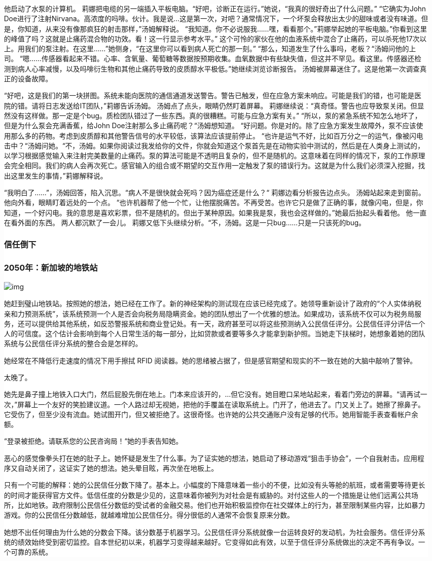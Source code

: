他启动了水泵的计算机。
莉娜把电缆的另一端插入平板电脑。“好吧，诊断正在运行。”她说，“我真的很好奇出了什么问题。”
“它确实为John Doe进行了注射Nirvana。高浓度的吗啡。伙计。我是说…这是第一次，对吧？通常情况下，一个坏泵会释放出太少的甜味或者没有味道。但是，你知道，从来没有像那疯狂的射击那样，”汤姆解释说。
“我知道。你不必说服我……嘿，看看那个。”莉娜举起她的平板电脑。”你看到这里的峰值了吗？这就是止痛药混合物的功效。看！这一行显示参考水平。”
这个可怜的家伙在他的血液系统中混合了止痛药，可以杀死他17次以上。用我们的泵注射。在这里……”她侧身，“在这里你可以看到病人死亡的那一刻。”
“那么，知道发生了什么事吗，老板？“汤姆问他的上司。
“嗯……传感器看起来不错。心率、含氧量、葡萄糖等数据按预期收集。血氧数据中有些缺失值，但这并不罕见。看这里。传感器还检测到病人心率减慢，以及吗啡衍生物和其他止痛药导致的皮质醇水平极低。”她继续浏览诊断报告。
汤姆被屏幕迷住了。这是他第一次调查真正的设备故障。

“好吧，这是我们的第一块拼图。系统未能向医院的通信通道发送警告。警告已触发，但在应急方案未响应。可能是我们的错，也可能是医院的错。请将日志发送给IT团队，”莉娜告诉汤姆。
汤姆点了点头，眼睛仍然盯着屏幕。
莉娜继续说：“真奇怪。警告也应导致泵关闭。但显然没有这样做。那一定是个bug。质检团队错过了一些东西。真的很糟糕。可能与应急方案有关。”
“所以，泵的紧急系统不知怎么地坏了，但是为什么泵会充满香蕉，给John Doe注射那么多止痛药呢？“汤姆想知道。
“好问题。你是对的。除了应急方案发生故障外，泵不应该使用那么多的药物。考虑到皮质醇和其他警告信号的水平较低，该算法应该提前停止。
“也许是运气不好，比如百万分之一的运气，像被闪电击中？“汤姆问她。“不，汤姆。如果你阅读过我发给你的文件，你就会知道这个泵首先是在动物实验中测试的，然后是在人类身上测试的，以学习根据感觉输入来注射完美数量的止痛药。泵的算法可能是不透明且复杂的，但不是随机的。这意味着在同样的情况下，泵的工作原理会完全相同。我们的病人会再次死亡。感官输入的组合或不期望的交互作用一定触发了泵的错误行为。这就是为什么我们必须深入挖掘，找出这里发生的事情，”莉娜解释说。

“我明白了……”，汤姆回答，陷入沉思。“病人不是很快就会死吗？因为癌症还是什么？“
莉娜边看分析报告边点头。
汤姆站起来走到窗前。他向外看，眼睛盯着远处的一个点。
“也许机器帮了他一个忙，让他摆脱痛苦。不再受苦。也许它只是做了正确的事，就像闪电，但是，你知道，一个好闪电。我的意思是喜欢彩票，但不是随机的。但出于某种原因。如果我是泵，我也会这样做的。”她最后抬起头看着他。
他一直在看外面的东西。
两人都沉默了一会儿。
莉娜又低下头继续分析。“不，汤姆。这是一只bug……只是一只该死的bug。

### 信任倒下

### 2050年：新加坡的地铁站

![img](https://christophm.github.io/interpretable-ml-book/images/access-denied.jpg)

她赶到璧山地铁站。按照她的想法，她已经在工作了。新的神经架构的测试现在应该已经完成了。她领导重新设计了政府的“个人实体纳税亲和力预测系统”，该系统预测一个人是否会向税务局隐瞒资金。她的团队想出了一个优雅的想法。如果成功，该系统不仅可以为税务局服务，还可以提供给其他系统，如反恐警报系统和商业登记处。有一天，政府甚至可以将这些预测纳入公民信任评分。公民信任评分评估一个人的可信度。这个估计会影响到每个人日常生活的每一部分，比如贷款或者要等多久才能拿到新护照。当她走下扶梯时，她想象着她的团队系统与公民信任评分系统的整合会是怎样的。

她经常在不降低行走速度的情况下用手擦拭 RFID 阅读器。她的思绪被占据了，但是感官期望和现实的不一致在她的大脑中敲响了警钟。

太晚了。

她先是鼻子撞上地铁入口大门，然后屁股先倒在地上。门本来应该开的，…但它没有。她目瞪口呆地站起来，看着门旁边的屏幕。“请再试一次，”屏幕上一个友好的笑脸建议道。一个人路过却无视她，把他的手覆盖在读取系统上。门开了，他进去了。门又关上了。她擦了擦鼻子。它受伤了，但至少没有流血。她试图开门，但又被拒绝了。这很奇怪。也许她的公共交通账户没有足够的代币。她用智能手表查看帐户余额。

“登录被拒绝。请联系您的公民咨询局！“她的手表告知她。

恶心的感觉像拳头打在她的肚子上。她怀疑是发生了什么事。为了证实她的想法，她启动了移动游戏“狙击手协会”，一个自我射击。应用程序又自动关闭了，这证实了她的想法。她头晕目眩，再次坐在地板上。

只有一个可能的解释：她的公民信任分数下降了。基本上。小幅度的下降意味着一些小的不便，比如没有头等舱的航班，或者需要等待更长的时间才能获得官方文件。低信任度的分数是少见的，这意味着你被列为对社会是有威胁的。对付这些人的一个措施是让他们远离公共场所，比如地铁。政府限制公民信任分数低的受试者的金融交易。他们也开始积极监控你在社交媒体上的行为，甚至限制某些内容，比如暴力游戏。你的公民信任分数越低，就越难增加公民信任分。得分很低的人通常不会恢复原来分数。

她想不出任何理由为什么她的分数会下降。该分数基于机器学习。公民信任评分系统就像一台运转良好的发动机，为社会服务。信任评分系统的绩效始终受到密切监控。自本世纪初以来，机器学习变得越来越好。它变得如此有效，以至于信任评分系统做出的决定不再有争议。一个可靠的系统。
